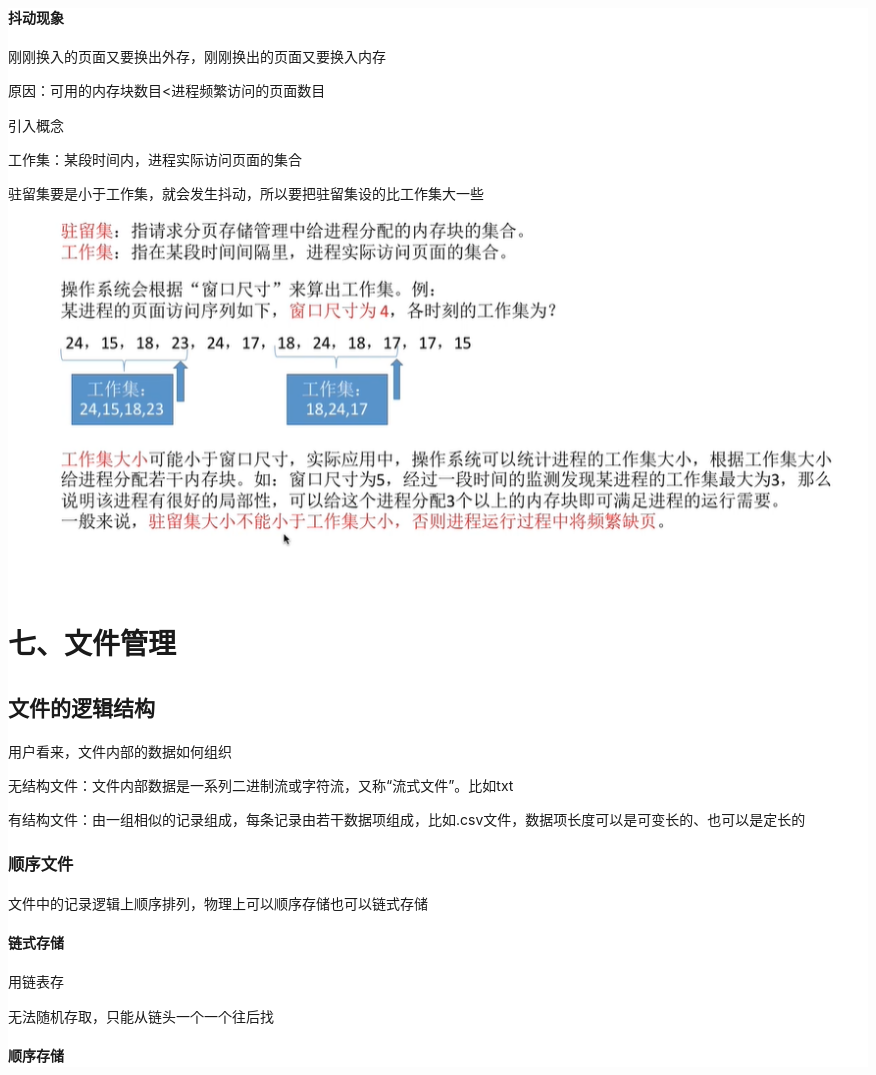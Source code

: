 #### 抖动现象

刚刚换入的页面又要换出外存，刚刚换出的页面又要换入内存

原因：可用的内存块数目<进程频繁访问的页面数目

引入概念

工作集：某段时间内，进程实际访问页面的集合

驻留集要是小于工作集，就会发生抖动，所以要把驻留集设的比工作集大一些

![](图片\QQ截图20210608174624.png)

# 七、文件管理

## 文件的逻辑结构

用户看来，文件内部的数据如何组织

无结构文件：文件内部数据是一系列二进制流或字符流，又称“流式文件”。比如txt

有结构文件：由一组相似的记录组成，每条记录由若干数据项组成，比如.csv文件，数据项长度可以是可变长的、也可以是定长的

### 顺序文件

文件中的记录逻辑上顺序排列，物理上可以顺序存储也可以链式存储

#### 链式存储

用链表存

无法随机存取，只能从链头一个一个往后找

#### 顺序存储
